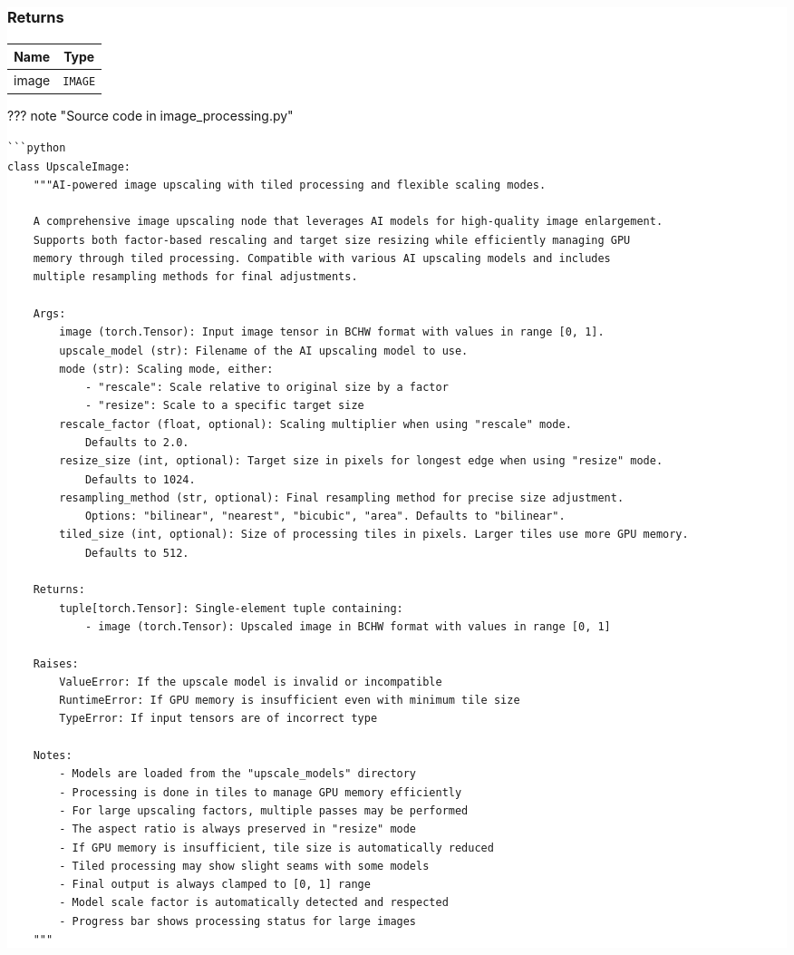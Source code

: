 ### Returns

| Name | Type |
|------|------|
| image | `IMAGE` |


??? note "Source code in image_processing.py"

    ```python
    class UpscaleImage:
        """AI-powered image upscaling with tiled processing and flexible scaling modes.

        A comprehensive image upscaling node that leverages AI models for high-quality image enlargement.
        Supports both factor-based rescaling and target size resizing while efficiently managing GPU
        memory through tiled processing. Compatible with various AI upscaling models and includes
        multiple resampling methods for final adjustments.

        Args:
            image (torch.Tensor): Input image tensor in BCHW format with values in range [0, 1].
            upscale_model (str): Filename of the AI upscaling model to use.
            mode (str): Scaling mode, either:
                - "rescale": Scale relative to original size by a factor
                - "resize": Scale to a specific target size
            rescale_factor (float, optional): Scaling multiplier when using "rescale" mode.
                Defaults to 2.0.
            resize_size (int, optional): Target size in pixels for longest edge when using "resize" mode.
                Defaults to 1024.
            resampling_method (str, optional): Final resampling method for precise size adjustment.
                Options: "bilinear", "nearest", "bicubic", "area". Defaults to "bilinear".
            tiled_size (int, optional): Size of processing tiles in pixels. Larger tiles use more GPU memory.
                Defaults to 512.

        Returns:
            tuple[torch.Tensor]: Single-element tuple containing:
                - image (torch.Tensor): Upscaled image in BCHW format with values in range [0, 1]

        Raises:
            ValueError: If the upscale model is invalid or incompatible
            RuntimeError: If GPU memory is insufficient even with minimum tile size
            TypeError: If input tensors are of incorrect type

        Notes:
            - Models are loaded from the "upscale_models" directory
            - Processing is done in tiles to manage GPU memory efficiently
            - For large upscaling factors, multiple passes may be performed
            - The aspect ratio is always preserved in "resize" mode
            - If GPU memory is insufficient, tile size is automatically reduced
            - Tiled processing may show slight seams with some models
            - Final output is always clamped to [0, 1] range
            - Model scale factor is automatically detected and respected
            - Progress bar shows processing status for large images
        """
